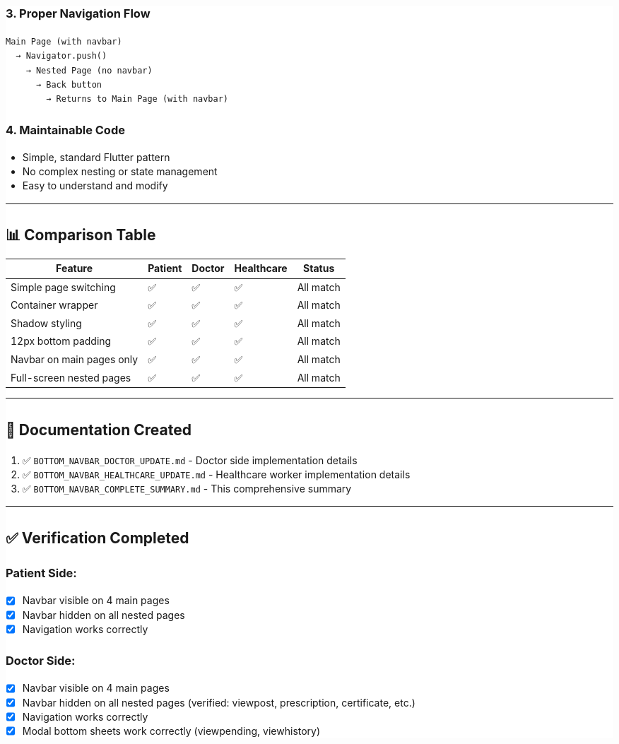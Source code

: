 ### 3. **Proper Navigation Flow**
```
Main Page (with navbar) 
  → Navigator.push() 
    → Nested Page (no navbar)
      → Back button 
        → Returns to Main Page (with navbar)
```

### 4. **Maintainable Code**
- Simple, standard Flutter pattern
- No complex nesting or state management
- Easy to understand and modify

---

## 📊 Comparison Table

| Feature | Patient | Doctor | Healthcare | Status |
|---------|---------|--------|------------|--------|
| Simple page switching | ✅ | ✅ | ✅ | All match |
| Container wrapper | ✅ | ✅ | ✅ | All match |
| Shadow styling | ✅ | ✅ | ✅ | All match |
| 12px bottom padding | ✅ | ✅ | ✅ | All match |
| Navbar on main pages only | ✅ | ✅ | ✅ | All match |
| Full-screen nested pages | ✅ | ✅ | ✅ | All match |

---

## 📝 Documentation Created

1. ✅ `BOTTOM_NAVBAR_DOCTOR_UPDATE.md` - Doctor side implementation details
2. ✅ `BOTTOM_NAVBAR_HEALTHCARE_UPDATE.md` - Healthcare worker implementation details
3. ✅ `BOTTOM_NAVBAR_COMPLETE_SUMMARY.md` - This comprehensive summary

---

## ✅ Verification Completed

### Patient Side:
- [x] Navbar visible on 4 main pages
- [x] Navbar hidden on all nested pages
- [x] Navigation works correctly

### Doctor Side:
- [x] Navbar visible on 4 main pages
- [x] Navbar hidden on all nested pages (verified: viewpost, prescription, certificate, etc.)
- [x] Navigation works correctly
- [x] Modal bottom sheets work correctly (viewpending, viewhistory)
